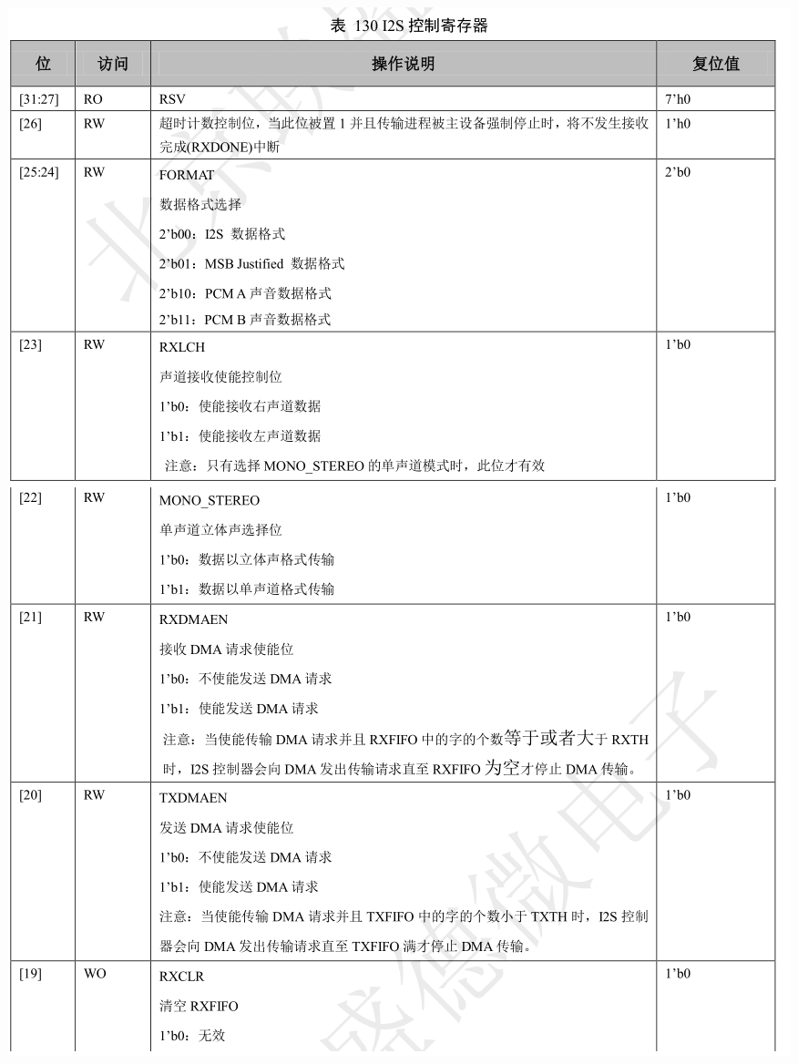![image-20201026164944875](image-20201026164944875.png)
![image-20201026165012373](image-20201026165012373.png)